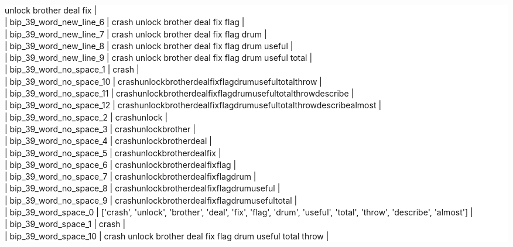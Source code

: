 unlock
brother
deal
fix |  
| bip_39_word_new_line_6 | crash
unlock
brother
deal
fix
flag |  
| bip_39_word_new_line_7 | crash
unlock
brother
deal
fix
flag
drum |  
| bip_39_word_new_line_8 | crash
unlock
brother
deal
fix
flag
drum
useful |  
| bip_39_word_new_line_9 | crash
unlock
brother
deal
fix
flag
drum
useful
total |  
| bip_39_word_no_space_1 | crash |  
| bip_39_word_no_space_10 | crashunlockbrotherdealfixflagdrumusefultotalthrow |  
| bip_39_word_no_space_11 | crashunlockbrotherdealfixflagdrumusefultotalthrowdescribe |  
| bip_39_word_no_space_12 | crashunlockbrotherdealfixflagdrumusefultotalthrowdescribealmost |  
| bip_39_word_no_space_2 | crashunlock |  
| bip_39_word_no_space_3 | crashunlockbrother |  
| bip_39_word_no_space_4 | crashunlockbrotherdeal |  
| bip_39_word_no_space_5 | crashunlockbrotherdealfix |  
| bip_39_word_no_space_6 | crashunlockbrotherdealfixflag |  
| bip_39_word_no_space_7 | crashunlockbrotherdealfixflagdrum |  
| bip_39_word_no_space_8 | crashunlockbrotherdealfixflagdrumuseful |  
| bip_39_word_no_space_9 | crashunlockbrotherdealfixflagdrumusefultotal |  
| bip_39_word_space_0 | ['crash', 'unlock', 'brother', 'deal', 'fix', 'flag', 'drum', 'useful', 'total', 'throw', 'describe', 'almost'] |  
| bip_39_word_space_1 | crash |  
| bip_39_word_space_10 | crash unlock brother deal fix flag drum useful total throw |  